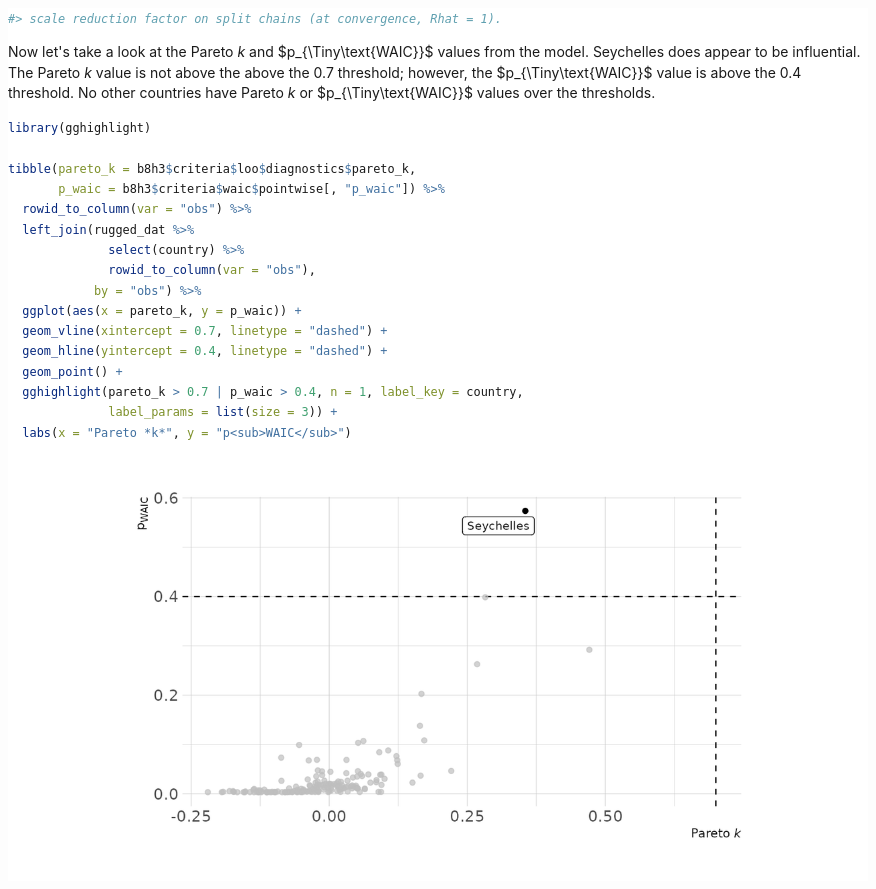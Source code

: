 ```r
#> scale reduction factor on split chains (at convergence, Rhat = 1).
```

Now let's take a look at the Pareto *k* and $p_{\Tiny\text{WAIC}}$ values from the model. Seychelles does appear to be influential. The Pareto $k$ value is not above the above the 0.7 threshold; however, the $p_{\Tiny\text{WAIC}}$ value is above the 0.4 threshold. No other countries have Pareto *k* or $p_{\Tiny\text{WAIC}}$ values over the thresholds.


```r
library(gghighlight)

tibble(pareto_k = b8h3$criteria$loo$diagnostics$pareto_k,
       p_waic = b8h3$criteria$waic$pointwise[, "p_waic"]) %>%
  rowid_to_column(var = "obs") %>%
  left_join(rugged_dat %>%
              select(country) %>%
              rowid_to_column(var = "obs"),
            by = "obs") %>%
  ggplot(aes(x = pareto_k, y = p_waic)) +
  geom_vline(xintercept = 0.7, linetype = "dashed") +
  geom_hline(yintercept = 0.4, linetype = "dashed") +
  geom_point() +
  gghighlight(pareto_k > 0.7 | p_waic > 0.4, n = 1, label_key = country,
              label_params = list(size = 3)) +
  labs(x = "Pareto *k*", y = "p<sub>WAIC</sub>")
```

<img src="04-overfitting-mcmc_files/figure-html/e8h3-2-1.png" width="80%" style="display: block; margin: auto;" />
